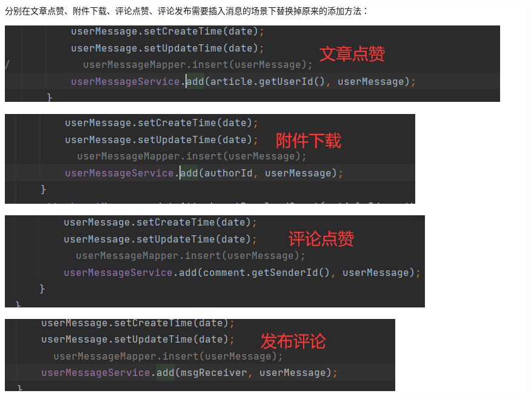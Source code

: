 分别在文章点赞、附件下载、评论点赞、评论发布需要插入消息的场景下替换掉原来的添加方法：

![image-20250327142242782](assets/image-20250327142242782.png)

![image-20250327142301845](assets/image-20250327142301845.png)

![image-20250327142329090](assets/image-20250327142329090.png)

![image-20250327142349881](assets/image-20250327142349881.png)

